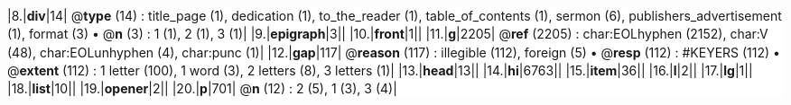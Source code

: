 |8.|__div__|14| @__type__ (14) : title_page (1), dedication (1), to_the_reader (1), table_of_contents (1), sermon (6), publishers_advertisement (1), format (3)  •  @__n__ (3) : 1 (1), 2 (1), 3 (1)|
|9.|__epigraph__|3||
|10.|__front__|1||
|11.|__g__|2205| @__ref__ (2205) : char:EOLhyphen (2152), char:V (48), char:EOLunhyphen (4), char:punc (1)|
|12.|__gap__|117| @__reason__ (117) : illegible (112), foreign (5)  •  @__resp__ (112) : #KEYERS (112)  •  @__extent__ (112) : 1 letter (100), 1 word (3), 2 letters (8), 3 letters (1)|
|13.|__head__|13||
|14.|__hi__|6763||
|15.|__item__|36||
|16.|__l__|2||
|17.|__lg__|1||
|18.|__list__|10||
|19.|__opener__|2||
|20.|__p__|701| @__n__ (12) : 2 (5), 1 (3), 3 (4)|